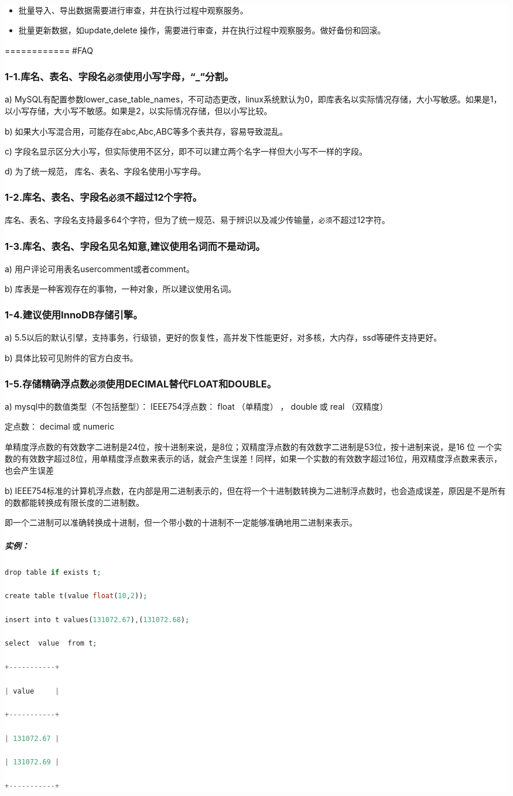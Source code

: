 - 批量导入、导出数据需要进行审查，并在执行过程中观察服务。

- 批量更新数据，如update,delete 操作，需要进行审查，并在执行过程中观察服务。做好备份和回滚。

============
#FAQ

### 1-1.库名、表名、字段名`必须`使用小写字母，“_”分割。

a) MySQL有配置参数lower_case_table_names，不可动态更改，linux系统默认为0，即库表名以实际情况存储，大小写敏感。如果是1，以小写存储，大小写不敏感。如果是2，以实际情况存储，但以小写比较。

b) 如果大小写混合用，可能存在abc,Abc,ABC等多个表共存，容易导致混乱。

c) 字段名显示区分大小写，但实际使用不区分，即不可以建立两个名字一样但大小写不一样的字段。

d) 为了统一规范， 库名、表名、字段名使用小写字母。

### 1-2.库名、表名、字段名`必须`不超过12个字符。

库名、表名、字段名支持最多64个字符，但为了统一规范、易于辨识以及减少传输量，`必须`不超过12字符。

### 1-3.库名、表名、字段名见名知意,建议使用名词而不是动词。

a) 用户评论可用表名usercomment或者comment。

b) 库表是一种客观存在的事物，一种对象，所以建议使用名词。

### 1-4.建议使用InnoDB存储引擎。

a) 5.5以后的默认引擘，支持事务，行级锁，更好的恢复性，高并发下性能更好，对多核，大内存，ssd等硬件支持更好。

b) 具体比较可见附件的官方白皮书。

### 1-5.存储精确浮点数`必须`使用DECIMAL替代FLOAT和DOUBLE。

a) mysql中的数值类型（不包括整型）：
  IEEE754浮点数： float  （单精度） ， double  或 real  （双精度）
  
  定点数： decimal 或 numeric
  
  单精度浮点数的有效数字二进制是24位，按十进制来说，是8位；双精度浮点数的有效数字二进制是53位，按十进制来说，是16 位
一个实数的有效数字超过8位，用单精度浮点数来表示的话，就会产生误差！同样，如果一个实数的有效数字超过16位，用双精度浮点数来表示，也会产生误差

b) IEEE754标准的计算机浮点数，在内部是用二进制表示的，但在将一个十进制数转换为二进制浮点数时，也会造成误差，原因是不是所有的数都能转换成有限长度的二进制数。

  即一个二进制可以准确转换成十进制，但一个带小数的十进制不一定能够准确地用二进制来表示。
  
##### 实例：

```php
drop table if exists t;

create table t(value float(10,2));

insert into t values(131072.67),(131072.68);

select  value  from t;

+-----------+

| value     |

+-----------+

| 131072.67 |

| 131072.69 |

+-----------+
```